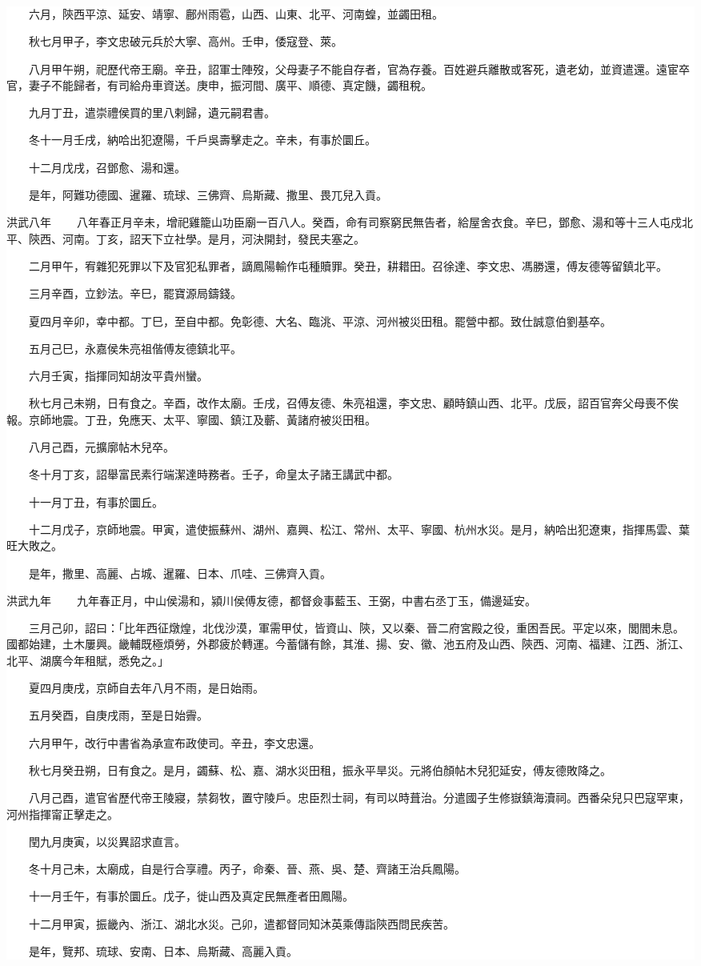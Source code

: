 　　六月，陝西平涼、延安、靖寧、鄜州雨雹，山西、山東、北平、河南蝗，並蠲田租。

　　秋七月甲子，李文忠破元兵於大寧、高州。壬申，倭寇登、萊。

　　八月甲午朔，祀歷代帝王廟。辛丑，詔軍士陣歿，父母妻子不能自存者，官為存養。百姓避兵離散或客死，遺老幼，並資遣還。遠宦卒官，妻子不能歸者，有司給舟車資送。庚申，振河間、廣平、順德、真定饑，蠲租稅。

　　九月丁丑，遣崇禮侯買的里八剌歸，遺元嗣君書。

　　冬十一月壬戌，納哈出犯遼陽，千戶吳壽擊走之。辛未，有事於圜丘。

　　十二月戊戌，召鄧愈、湯和還。

　　是年，阿難功德國、暹羅、琉球、三佛齊、烏斯藏、撒里、畏兀兒入貢。

洪武八年
　　八年春正月辛未，增祀雞籠山功臣廟一百八人。癸酉，命有司察窮民無告者，給屋舍衣食。辛巳，鄧愈、湯和等十三人屯戍北平、陝西、河南。丁亥，詔天下立社學。是月，河決開封，發民夫塞之。

　　二月甲午，宥雜犯死罪以下及官犯私罪者，謫鳳陽輸作屯種贖罪。癸丑，耕耤田。召徐達、李文忠、馮勝還，傅友德等留鎮北平。

　　三月辛酉，立鈔法。辛巳，罷寶源局鑄錢。

　　夏四月辛卯，幸中都。丁巳，至自中都。免彰德、大名、臨洮、平涼、河州被災田租。罷營中都。致仕誠意伯劉基卒。

　　五月己巳，永嘉侯朱亮祖偕傅友德鎮北平。

　　六月壬寅，指揮同知胡汝平貴州蠻。

　　秋七月己未朔，日有食之。辛酉，改作太廟。壬戌，召傅友德、朱亮祖還，李文忠、顧時鎮山西、北平。戊辰，詔百官奔父母喪不俟報。京師地震。丁丑，免應天、太平、寧國、鎮江及蘄、黃諸府被災田租。

　　八月己酉，元擴廓帖木兒卒。

　　冬十月丁亥，詔舉富民素行端潔達時務者。壬子，命皇太子諸王講武中都。

　　十一月丁丑，有事於圜丘。

　　十二月戊子，京師地震。甲寅，遣使振蘇州、湖州、嘉興、松江、常州、太平、寧國、杭州水災。是月，納哈出犯遼東，指揮馬雲、葉旺大敗之。

　　是年，撒里、高麗、占城、暹羅、日本、爪哇、三佛齊入貢。

洪武九年
　　九年春正月，中山侯湯和，潁川侯傅友德，都督僉事藍玉、王弼，中書右丞丁玉，備邊延安。

　　三月己卯，詔曰：「比年西征燉煌，北伐沙漠，軍需甲仗，皆資山、陝，又以秦、晉二府宮殿之役，重困吾民。平定以來，閭閻未息。國都始建，土木屢興。畿輔既極煩勞，外郡疲於轉運。今蓄儲有餘，其淮、揚、安、徽、池五府及山西、陝西、河南、福建、江西、浙江、北平、湖廣今年租賦，悉免之。」

　　夏四月庚戌，京師自去年八月不雨，是日始雨。

　　五月癸酉，自庚戌雨，至是日始霽。

　　六月甲午，改行中書省為承宣布政使司。辛丑，李文忠還。

　　秋七月癸丑朔，日有食之。是月，蠲蘇、松、嘉、湖水災田租，振永平旱災。元將伯顏帖木兒犯延安，傅友德敗降之。

　　八月己酉，遣官省歷代帝王陵寢，禁芻牧，置守陵戶。忠臣烈士祠，有司以時葺治。分遣國子生修嶽鎮海瀆祠。西番朵兒只巴寇罕東，河州指揮甯正擊走之。

　　閏九月庚寅，以災異詔求直言。

　　冬十月己未，太廟成，自是行合享禮。丙子，命秦、晉、燕、吳、楚、齊諸王治兵鳳陽。

　　十一月壬午，有事於圜丘。戊子，徙山西及真定民無產者田鳳陽。

　　十二月甲寅，振畿內、浙江、湖北水災。己卯，遣都督同知沐英乘傳詣陝西問民疾苦。

　　是年，覽邦、琉球、安南、日本、烏斯藏、高麗入貢。
